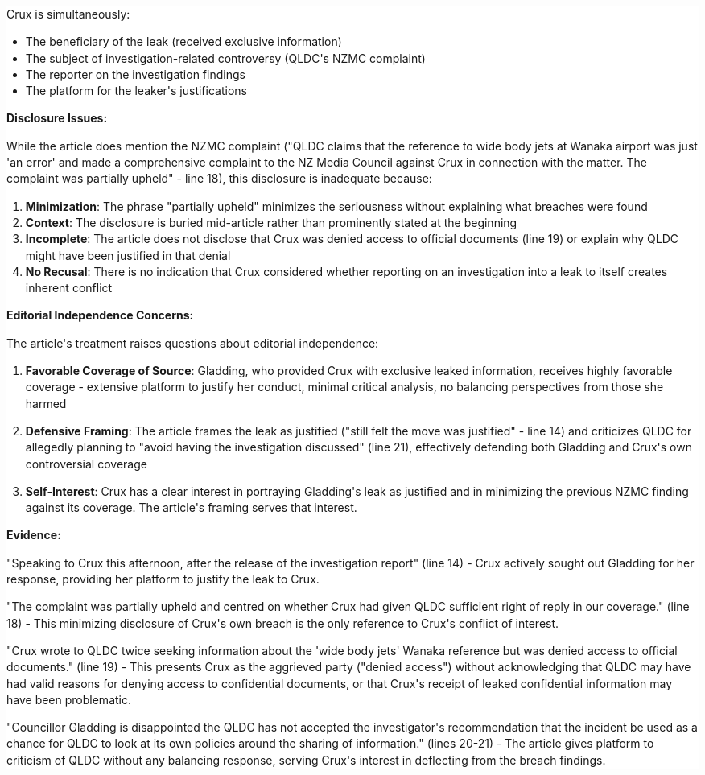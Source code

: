 Crux is simultaneously:
- The beneficiary of the leak (received exclusive information)
- The subject of investigation-related controversy (QLDC's NZMC complaint)
- The reporter on the investigation findings
- The platform for the leaker's justifications

**Disclosure Issues:**

While the article does mention the NZMC complaint ("QLDC claims that the reference to wide body jets at Wanaka airport was just 'an error' and made a comprehensive complaint to the NZ Media Council against Crux in connection with the matter. The complaint was partially upheld" - line 18), this disclosure is inadequate because:

1. **Minimization**: The phrase "partially upheld" minimizes the seriousness without explaining what breaches were found
2. **Context**: The disclosure is buried mid-article rather than prominently stated at the beginning
3. **Incomplete**: The article does not disclose that Crux was denied access to official documents (line 19) or explain why QLDC might have been justified in that denial
4. **No Recusal**: There is no indication that Crux considered whether reporting on an investigation into a leak to itself creates inherent conflict

**Editorial Independence Concerns:**

The article's treatment raises questions about editorial independence:

1. **Favorable Coverage of Source**: Gladding, who provided Crux with exclusive leaked information, receives highly favorable coverage - extensive platform to justify her conduct, minimal critical analysis, no balancing perspectives from those she harmed

2. **Defensive Framing**: The article frames the leak as justified ("still felt the move was justified" - line 14) and criticizes QLDC for allegedly planning to "avoid having the investigation discussed" (line 21), effectively defending both Gladding and Crux's own controversial coverage

3. **Self-Interest**: Crux has a clear interest in portraying Gladding's leak as justified and in minimizing the previous NZMC finding against its coverage. The article's framing serves that interest.

**Evidence:**

"Speaking to Crux this afternoon, after the release of the investigation report" (line 14) - Crux actively sought out Gladding for her response, providing her platform to justify the leak to Crux.

"The complaint was partially upheld and centred on whether Crux had given QLDC sufficient right of reply in our coverage." (line 18) - This minimizing disclosure of Crux's own breach is the only reference to Crux's conflict of interest.

"Crux wrote to QLDC twice seeking information about the 'wide body jets' Wanaka reference but was denied access to official documents." (line 19) - This presents Crux as the aggrieved party ("denied access") without acknowledging that QLDC may have had valid reasons for denying access to confidential documents, or that Crux's receipt of leaked confidential information may have been problematic.

"Councillor Gladding is disappointed the QLDC has not accepted the investigator's recommendation that the incident be used as a chance for QLDC to look at its own policies around the sharing of information." (lines 20-21) - The article gives platform to criticism of QLDC without any balancing response, serving Crux's interest in deflecting from the breach findings.
